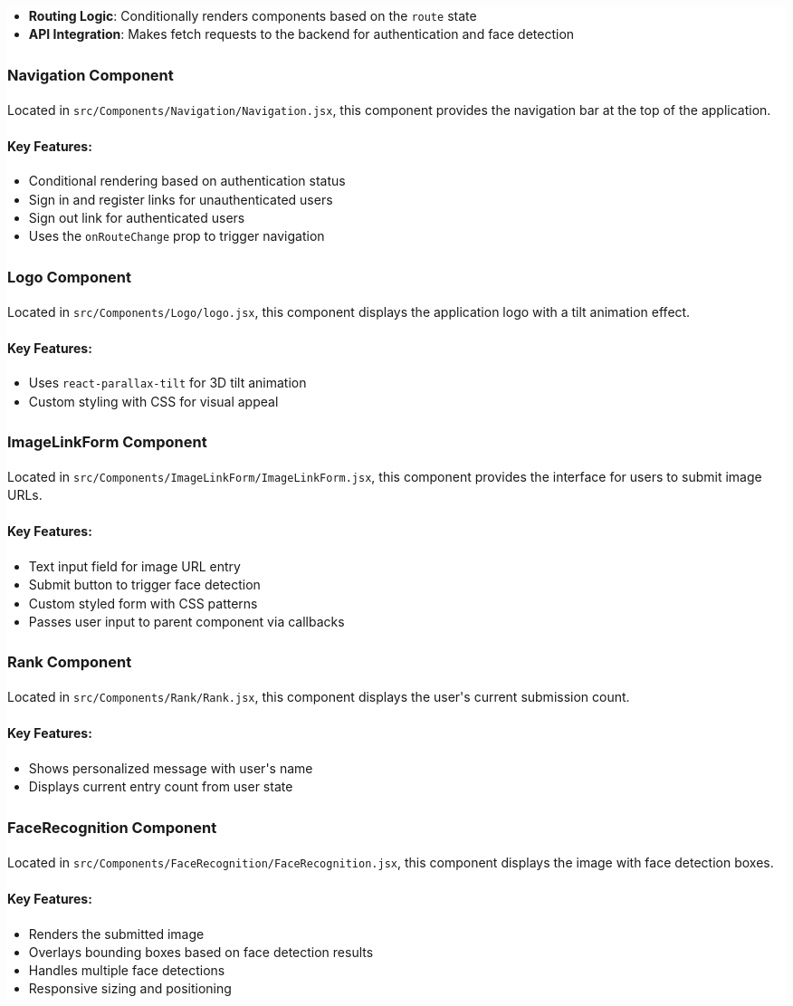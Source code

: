 - **Routing Logic**: Conditionally renders components based on the `route` state
- **API Integration**: Makes fetch requests to the backend for authentication and face detection

### Navigation Component

Located in `src/Components/Navigation/Navigation.jsx`, this component provides the navigation bar at the top of the application.

#### Key Features:
- Conditional rendering based on authentication status
- Sign in and register links for unauthenticated users
- Sign out link for authenticated users
- Uses the `onRouteChange` prop to trigger navigation

### Logo Component

Located in `src/Components/Logo/logo.jsx`, this component displays the application logo with a tilt animation effect.

#### Key Features:
- Uses `react-parallax-tilt` for 3D tilt animation
- Custom styling with CSS for visual appeal

### ImageLinkForm Component

Located in `src/Components/ImageLinkForm/ImageLinkForm.jsx`, this component provides the interface for users to submit image URLs.

#### Key Features:
- Text input field for image URL entry
- Submit button to trigger face detection
- Custom styled form with CSS patterns
- Passes user input to parent component via callbacks

### Rank Component

Located in `src/Components/Rank/Rank.jsx`, this component displays the user's current submission count.

#### Key Features:
- Shows personalized message with user's name
- Displays current entry count from user state

### FaceRecognition Component

Located in `src/Components/FaceRecognition/FaceRecognition.jsx`, this component displays the image with face detection boxes.

#### Key Features:
- Renders the submitted image
- Overlays bounding boxes based on face detection results
- Handles multiple face detections
- Responsive sizing and positioning
